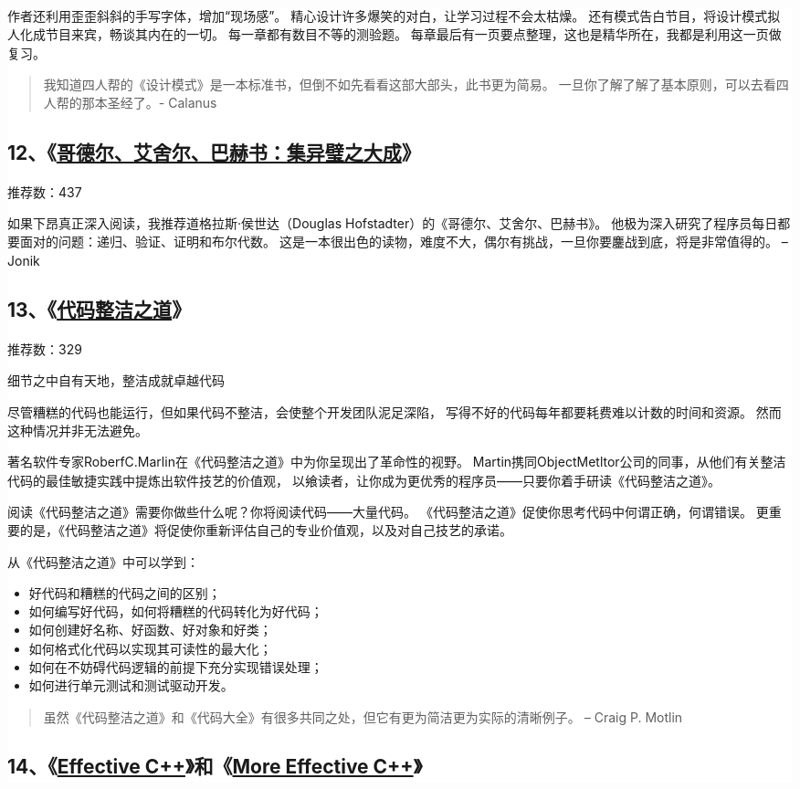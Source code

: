 作者还利用歪歪斜斜的手写字体，增加“现场感”。
精心设计许多爆笑的对白，让学习过程不会太枯燥。
还有模式告白节目，将设计模式拟人化成节目来宾，畅谈其内在的一切。
每一章都有数目不等的测验题。
每章最后有一页要点整理，这也是精华所在，我都是利用这一页做复习。

> 我知道四人帮的《设计模式》是一本标准书，但倒不如先看看这部大部头，此书更为简易。
> 一旦你了解了解了基本原则，可以去看四人帮的那本圣经了。- Calanus

## 12、《[哥德尔、艾舍尔、巴赫书：集异璧之大成](http://www.amazon.cn/gp/product/B0049MPCAS/ref=as_li_ss_tl?ie=UTF8&camp=536&creative=3132&creativeASIN=B0049MPCAS&linkCode=as2&tag=cfjh-23)》

推荐数：437

如果下昂真正深入阅读，我推荐道格拉斯·侯世达（Douglas Hofstadter）的《哥德尔、艾舍尔、巴赫书》。
他极为深入研究了程序员每日都要面对的问题：递归、验证、证明和布尔代数。
这是一本很出色的读物，难度不大，偶尔有挑战，一旦你要鏖战到底，将是非常值得的。 – Jonik

## 13、《[代码整洁之道](http://www.amazon.cn/gp/product/B0031M9GHC/ref=as_li_ss_tl?ie=UTF8&camp=536&creative=3132&creativeASIN=B0031M9GHC&linkCode=as2&tag=cfjh-23)》

推荐数：329

细节之中自有天地，整洁成就卓越代码

尽管糟糕的代码也能运行，但如果代码不整洁，会使整个开发团队泥足深陷，
写得不好的代码每年都要耗费难以计数的时间和资源。
然而这种情况并非无法避免。

著名软件专家RoberfC.Marlin在《代码整洁之道》中为你呈现出了革命性的视野。
Martin携同ObjectMetltor公司的同事，从他们有关整洁代码的最佳敏捷实践中提炼出软件技艺的价值观，
以飨读者，让你成为更优秀的程序员——只要你着手研读《代码整洁之道》。

阅读《代码整洁之道》需要你做些什么呢？你将阅读代码——大量代码。
《代码整洁之道》促使你思考代码中何谓正确，何谓错误。
更重要的是，《代码整洁之道》将促使你重新评估自己的专业价值观，以及对自己技艺的承诺。

从《代码整洁之道》中可以学到：

<ul>
<li>好代码和糟糕的代码之间的区别；</li>
<li>如何编写好代码，如何将糟糕的代码转化为好代码；</li>
<li>如何创建好名称、好函数、好对象和好类；</li>
<li>如何格式化代码以实现其可读性的最大化；</li>
<li>如何在不妨碍代码逻辑的前提下充分实现错误处理；</li>
<li>如何进行单元测试和测试驱动开发。</li>
</ul>

> 虽然《代码整洁之道》和《代码大全》有很多共同之处，但它有更为简洁更为实际的清晰例子。 – Craig P. Motlin

## 14、《[Effective C++](http://www.amazon.cn/gp/product/B004G72P24/ref=as_li_ss_tl?ie=UTF8&camp=536&creative=3132&creativeASIN=B004G72P24&linkCode=as2&tag=cfjh-23)》和《[More Effective C++](http://www.amazon.cn/gp/product/B004IP8BD6/ref=as_li_ss_tl?ie=UTF8&camp=536&creative=3132&creativeASIN=B004IP8BD6&linkCode=as2&tag=cfjh-23)》
